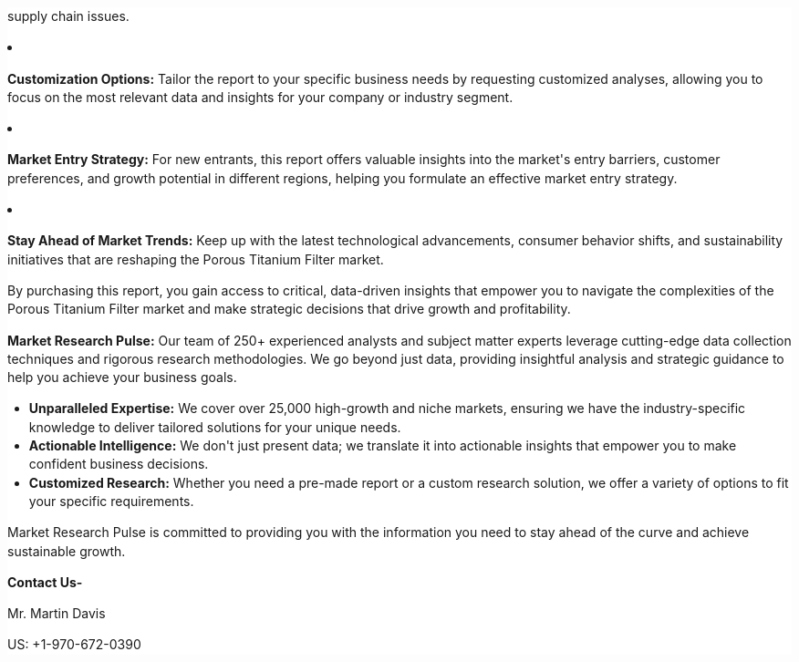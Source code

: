 supply chain issues.</p></li><li><p><strong>Customization Options:</strong> Tailor the report to your specific business needs by requesting customized analyses, allowing you to focus on the most relevant data and insights for your company or industry segment.</p></li><li><p><strong>Market Entry Strategy:</strong> For new entrants, this report offers valuable insights into the market's entry barriers, customer preferences, and growth potential in different regions, helping you formulate an effective market entry strategy.</p></li><li><p><strong>Stay Ahead of Market Trends:</strong> Keep up with the latest technological advancements, consumer behavior shifts, and sustainability initiatives that are reshaping the Porous Titanium Filter market.</p></li></ol><p>By purchasing this report, you gain access to critical, data-driven insights that empower you to navigate the complexities of the Porous Titanium Filter market and make strategic decisions that drive growth and profitability.</p><p><strong>Market Research Pulse:</strong>&nbsp;Our team of 250+ experienced analysts and subject matter experts leverage cutting-edge data collection techniques and rigorous research methodologies. We go beyond just data, providing insightful analysis and strategic guidance to help you achieve your business goals.</p><ul><li><strong>Unparalleled Expertise:</strong>&nbsp;We cover over 25,000 high-growth and niche markets, ensuring we have the industry-specific knowledge to deliver tailored solutions for your unique needs.</li><li><strong>Actionable Intelligence:</strong>&nbsp;We don't just present data; we translate it into actionable insights that empower you to make confident business decisions.</li><li><strong>Customized Research:</strong>&nbsp;Whether you need a pre-made report or a custom research solution, we offer a variety of options to fit your specific requirements.</li></ul><p>Market Research Pulse is committed to providing you with the information you need to stay ahead of the curve and achieve sustainable growth.</p><p><strong>Contact Us-</strong></p><p>Mr. Martin Davis</p><p>US: +1-970-672-0390</p>

